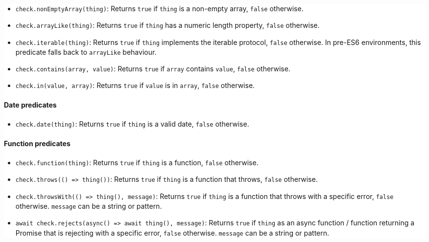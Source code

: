 * `check.nonEmptyArray(thing)`:
  Returns `true`
  if `thing` is a non-empty array,
  `false` otherwise.

* `check.arrayLike(thing)`:
  Returns `true`
  if `thing` has a numeric length property,
  `false` otherwise.

* `check.iterable(thing)`:
  Returns `true`
  if `thing` implements the iterable protocol,
  `false` otherwise.
  In pre-ES6 environments,
  this predicate falls back
  to `arrayLike` behaviour.

* `check.contains(array, value)`:
  Returns `true`
  if `array` contains `value`,
  `false` otherwise.

* `check.in(value, array)`:
  Returns `true`
  if `value` is in `array`,
  `false` otherwise.

#### Date predicates

* `check.date(thing)`:
  Returns `true`
  if `thing` is a valid date,
  `false` otherwise.

#### Function predicates

* `check.function(thing)`:
  Returns `true`
  if `thing` is a function,
  `false` otherwise.

* `check.throws(() => thing())`:
  Returns `true`
  if `thing` is a function that throws,
  `false` otherwise.

* `check.throwsWith(() => thing(), message)`:
  Returns `true`
  if `thing` is a function that throws with a specific error,
  `false` otherwise.
  `message` can be a string or pattern.

* `await check.rejects(async() => await thing(), message)`:
  Returns `true`
  if `thing` as an async function / function returning a Promise that is rejecting with a specific error,
  `false` otherwise.
  `message` can be a string or pattern.
